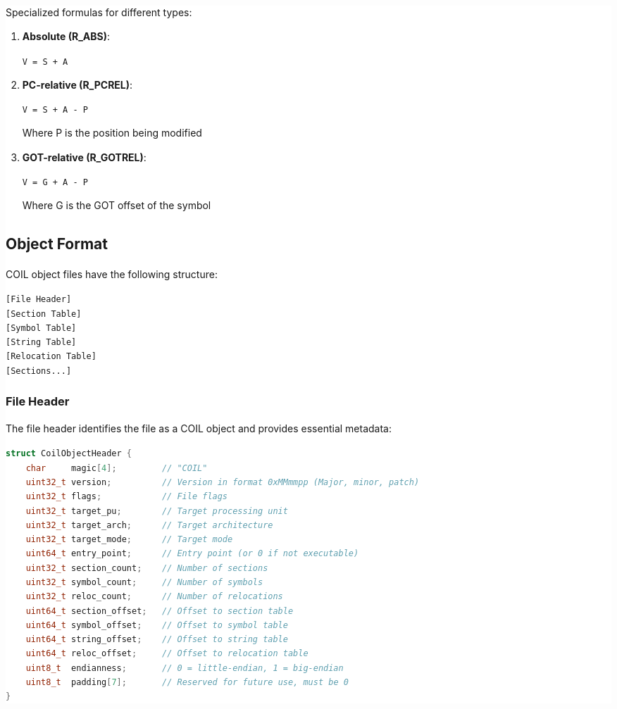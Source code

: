 Specialized formulas for different types:

1. **Absolute (R_ABS)**:
   ```
   V = S + A
   ```

2. **PC-relative (R_PCREL)**:
   ```
   V = S + A - P
   ```
   Where P is the position being modified

3. **GOT-relative (R_GOTREL)**:
   ```
   V = G + A - P
   ```
   Where G is the GOT offset of the symbol

## Object Format

COIL object files have the following structure:

```
[File Header]
[Section Table]
[Symbol Table]
[String Table]
[Relocation Table]
[Sections...]
```

### File Header

The file header identifies the file as a COIL object and provides essential metadata:

```c
struct CoilObjectHeader {
    char     magic[4];         // "COIL"
    uint32_t version;          // Version in format 0xMMmmpp (Major, minor, patch)
    uint32_t flags;            // File flags
    uint32_t target_pu;        // Target processing unit
    uint32_t target_arch;      // Target architecture
    uint32_t target_mode;      // Target mode
    uint64_t entry_point;      // Entry point (or 0 if not executable)
    uint32_t section_count;    // Number of sections
    uint32_t symbol_count;     // Number of symbols
    uint32_t reloc_count;      // Number of relocations
    uint64_t section_offset;   // Offset to section table
    uint64_t symbol_offset;    // Offset to symbol table
    uint64_t string_offset;    // Offset to string table
    uint64_t reloc_offset;     // Offset to relocation table
    uint8_t  endianness;       // 0 = little-endian, 1 = big-endian
    uint8_t  padding[7];       // Reserved for future use, must be 0
}
```
